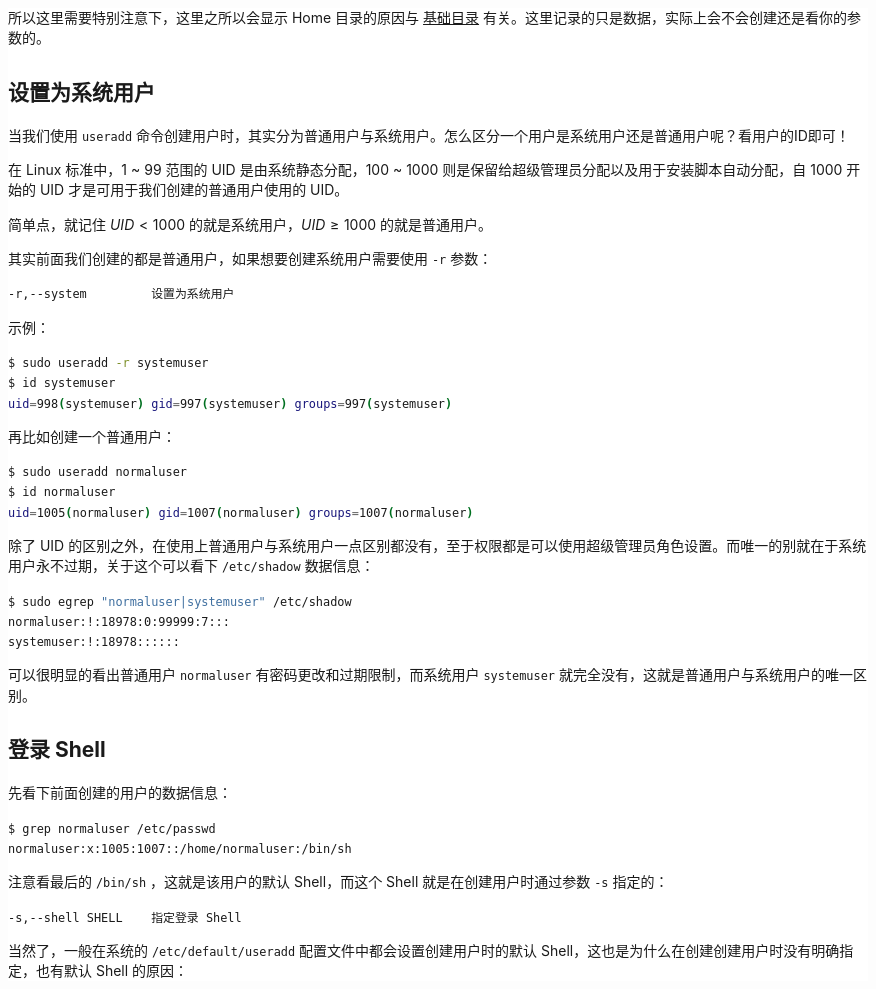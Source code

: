 所以这里需要特别注意下，这里之所以会显示 Home 目录的原因与 [基础目录](#指定基础目录) 有关。这里记录的只是数据，实际上会不会创建还是看你的参数的。

## 设置为系统用户

当我们使用 `useradd` 命令创建用户时，其实分为普通用户与系统用户。怎么区分一个用户是系统用户还是普通用户呢？看用户的ID即可！

在 Linux 标准中，1 ~ 99 范围的 UID 是由系统静态分配，100 ~ 1000 则是保留给超级管理员分配以及用于安装脚本自动分配，自 1000 开始的 UID 才是可用于我们创建的普通用户使用的 UID。

简单点，就记住 $UID<1000$ 的就是系统用户，$UID≥1000$ 的就是普通用户。

其实前面我们创建的都是普通用户，如果想要创建系统用户需要使用 `-r` 参数：

```
-r,--system         设置为系统用户
```

示例：

```bash
$ sudo useradd -r systemuser
$ id systemuser
uid=998(systemuser) gid=997(systemuser) groups=997(systemuser)
```

再比如创建一个普通用户：

```bash
$ sudo useradd normaluser
$ id normaluser
uid=1005(normaluser) gid=1007(normaluser) groups=1007(normaluser)
```

除了 UID 的区别之外，在使用上普通用户与系统用户一点区别都没有，至于权限都是可以使用超级管理员角色设置。而唯一的别就在于系统用户永不过期，关于这个可以看下 `/etc/shadow` 数据信息：

```bash
$ sudo egrep "normaluser|systemuser" /etc/shadow
normaluser:!:18978:0:99999:7:::
systemuser:!:18978::::::
```

可以很明显的看出普通用户 `normaluser` 有密码更改和过期限制，而系统用户 `systemuser` 就完全没有，这就是普通用户与系统用户的唯一区别。

## 登录 Shell

先看下前面创建的用户的数据信息：

```bash
$ grep normaluser /etc/passwd
normaluser:x:1005:1007::/home/normaluser:/bin/sh
```

注意看最后的 `/bin/sh` ，这就是该用户的默认 Shell，而这个 Shell 就是在创建用户时通过参数 `-s` 指定的：

```
-s,--shell SHELL    指定登录 Shell
```

当然了，一般在系统的 `/etc/default/useradd` 配置文件中都会设置创建用户时的默认 Shell，这也是为什么在创建创建用户时没有明确指定，也有默认 Shell 的原因：
